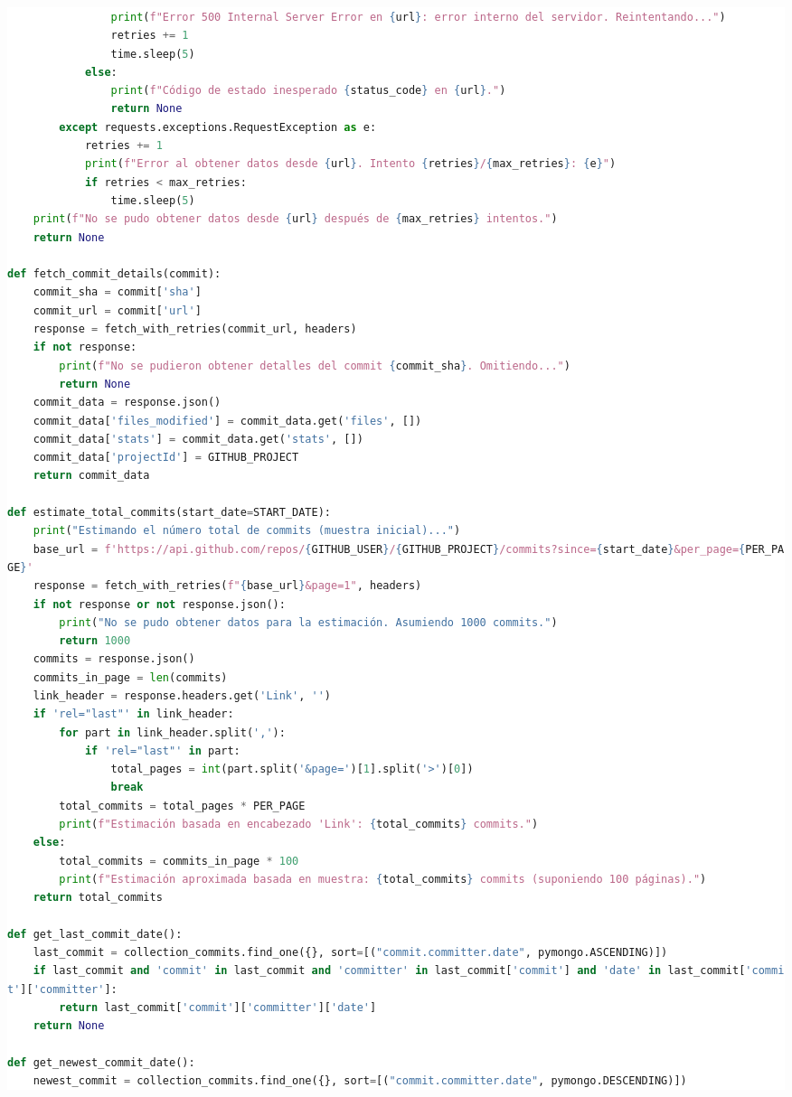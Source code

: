 ```python
                print(f"Error 500 Internal Server Error en {url}: error interno del servidor. Reintentando...")
                retries += 1
                time.sleep(5)
            else:
                print(f"Código de estado inesperado {status_code} en {url}.")
                return None
        except requests.exceptions.RequestException as e:
            retries += 1
            print(f"Error al obtener datos desde {url}. Intento {retries}/{max_retries}: {e}")
            if retries < max_retries:
                time.sleep(5)
    print(f"No se pudo obtener datos desde {url} después de {max_retries} intentos.")
    return None

def fetch_commit_details(commit):
    commit_sha = commit['sha']
    commit_url = commit['url']
    response = fetch_with_retries(commit_url, headers)
    if not response:
        print(f"No se pudieron obtener detalles del commit {commit_sha}. Omitiendo...")
        return None
    commit_data = response.json()
    commit_data['files_modified'] = commit_data.get('files', [])
    commit_data['stats'] = commit_data.get('stats', [])
    commit_data['projectId'] = GITHUB_PROJECT
    return commit_data

def estimate_total_commits(start_date=START_DATE):
    print("Estimando el número total de commits (muestra inicial)...")
    base_url = f'https://api.github.com/repos/{GITHUB_USER}/{GITHUB_PROJECT}/commits?since={start_date}&per_page={PER_PAGE}'
    response = fetch_with_retries(f"{base_url}&page=1", headers)
    if not response or not response.json():
        print("No se pudo obtener datos para la estimación. Asumiendo 1000 commits.")
        return 1000
    commits = response.json()
    commits_in_page = len(commits)
    link_header = response.headers.get('Link', '')
    if 'rel="last"' in link_header:
        for part in link_header.split(','):
            if 'rel="last"' in part:
                total_pages = int(part.split('&page=')[1].split('>')[0])
                break
        total_commits = total_pages * PER_PAGE
        print(f"Estimación basada en encabezado 'Link': {total_commits} commits.")
    else:
        total_commits = commits_in_page * 100
        print(f"Estimación aproximada basada en muestra: {total_commits} commits (suponiendo 100 páginas).")
    return total_commits

def get_last_commit_date():
    last_commit = collection_commits.find_one({}, sort=[("commit.committer.date", pymongo.ASCENDING)])
    if last_commit and 'commit' in last_commit and 'committer' in last_commit['commit'] and 'date' in last_commit['commit']['committer']:
        return last_commit['commit']['committer']['date']
    return None

def get_newest_commit_date():
    newest_commit = collection_commits.find_one({}, sort=[("commit.committer.date", pymongo.DESCENDING)])
```